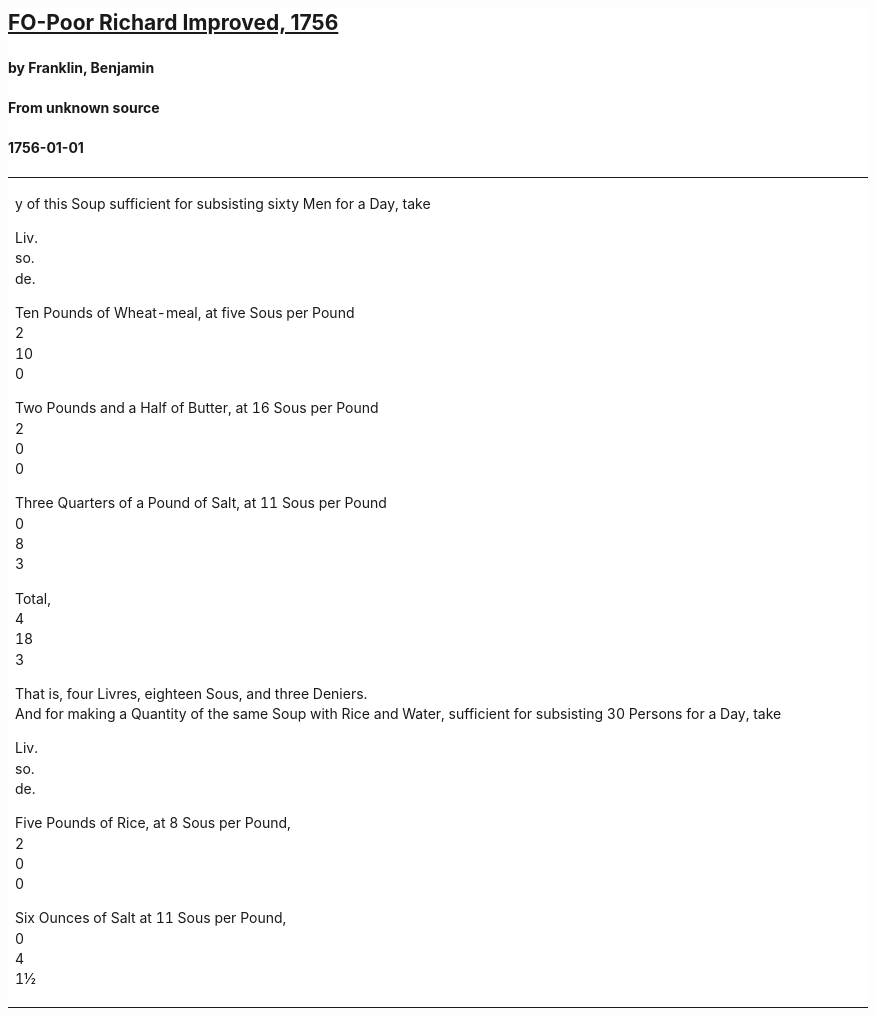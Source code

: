 
## [FO-Poor Richard Improved, 1756](https://founders.archives.gov/documents/Franklin/01-06-02-0136)

#### by Franklin, Benjamin

#### From unknown source

#### 1756-01-01

<table style="width: 100%;"><tr><td style="width: 50%">

y of this Soup sufficient for subsisting sixty Men for a Day, take  
  
Liv.  
so.  
de.  
  
Ten Pounds of Wheat-meal, at five Sous per Pound  
2  
10  
0  
  
Two Pounds and a Half of Butter, at 16 Sous per Pound  
2  
0  
0  
  
Three Quarters of a Pound of Salt, at 11 Sous per Pound  
0  
8  
3  
  
Total,  
4  
18  
3  
  
That is, four Livres, eighteen Sous, and three Deniers.  
And for making a Quantity of the same Soup with Rice and Water, sufficient for subsisting 30 Persons for a Day, take  
  
Liv.  
so.  
de.  
  
Five Pounds of Rice, at 8 Sous per Pound,  
2  
0  
0  
  
Six Ounces of Salt at 11 Sous per Pound,  
0  
4  
1½  
  